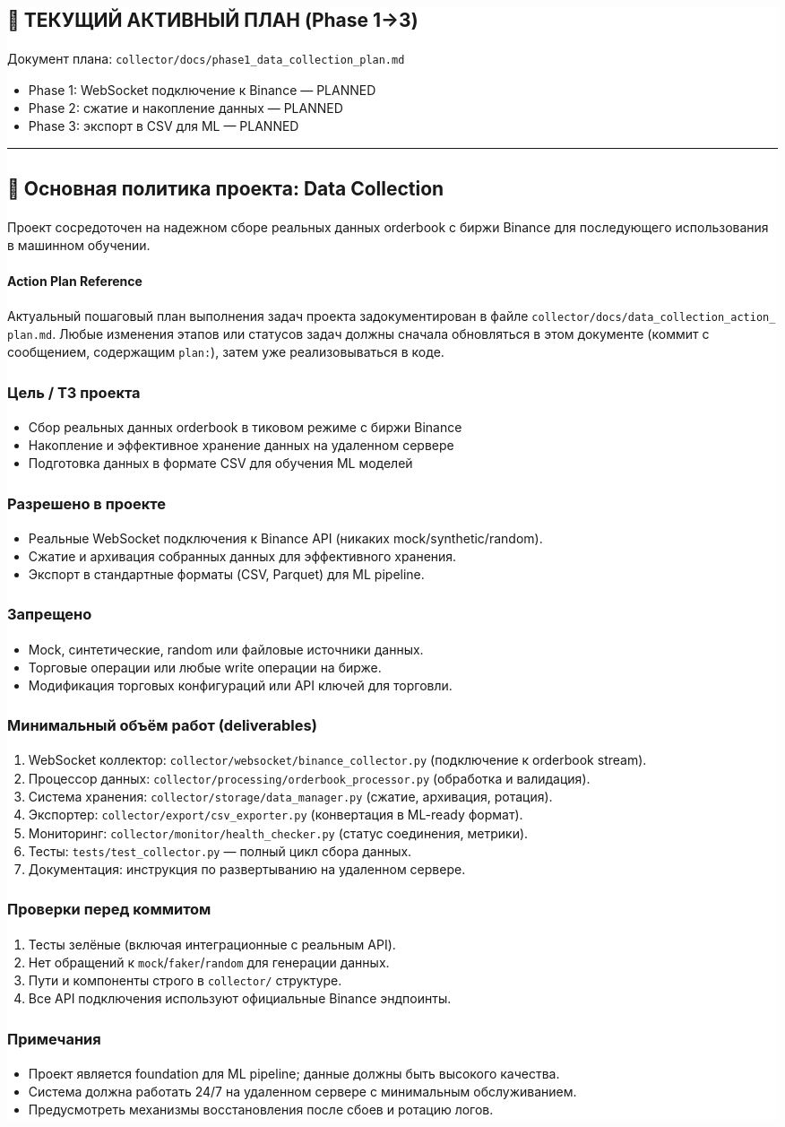 ## 📌 ТЕКУЩИЙ АКТИВНЫЙ ПЛАН (Phase 1→3)
Документ плана: `collector/docs/phase1_data_collection_plan.md`
- Phase 1: WebSocket подключение к Binance — PLANNED
- Phase 2: сжатие и накопление данных — PLANNED
- Phase 3: экспорт в CSV для ML — PLANNED

---

## 🌿 Основная политика проекта: Data Collection

Проект сосредоточен на надежном сборе реальных данных orderbook с биржи Binance для последующего использования в машинном обучении.

#### Action Plan Reference
Актуальный пошаговый план выполнения задач проекта задокументирован в файле `collector/docs/data_collection_action_plan.md`. Любые изменения этапов или статусов задач должны сначала обновляться в этом документе (коммит с сообщением, содержащим `plan:`), затем уже реализовываться в коде.

### Цель / ТЗ проекта
- Сбор реальных данных orderbook в тиковом режиме с биржи Binance
- Накопление и эффективное хранение данных на удаленном сервере
- Подготовка данных в формате CSV для обучения ML моделей

### Разрешено в проекте
- Реальные WebSocket подключения к Binance API (никаких mock/synthetic/random).
- Сжатие и архивация собранных данных для эффективного хранения.
- Экспорт в стандартные форматы (CSV, Parquet) для ML pipeline.

### Запрещено
- Mock, синтетические, random или файловые источники данных.
- Торговые операции или любые write операции на бирже.
- Модификация торговых конфигураций или API ключей для торговли.

### Минимальный объём работ (deliverables)
1. WebSocket коллектор: `collector/websocket/binance_collector.py` (подключение к orderbook stream).
2. Процессор данных: `collector/processing/orderbook_processor.py` (обработка и валидация).
3. Система хранения: `collector/storage/data_manager.py` (сжатие, архивация, ротация).
4. Экспортер: `collector/export/csv_exporter.py` (конвертация в ML-ready формат).
5. Мониторинг: `collector/monitor/health_checker.py` (статус соединения, метрики).
6. Тесты: `tests/test_collector.py` — полный цикл сбора данных.
7. Документация: инструкция по развертыванию на удаленном сервере.

### Проверки перед коммитом
1. Тесты зелёные (включая интеграционные с реальным API).
2. Нет обращений к `mock`/`faker`/`random` для генерации данных.
3. Пути и компоненты строго в `collector/` структуре.
4. Все API подключения используют официальные Binance эндпоинты.

### Примечания
- Проект является foundation для ML pipeline; данные должны быть высокого качества.
- Система должна работать 24/7 на удаленном сервере с минимальным обслуживанием.
- Предусмотреть механизмы восстановления после сбоев и ротацию логов.


